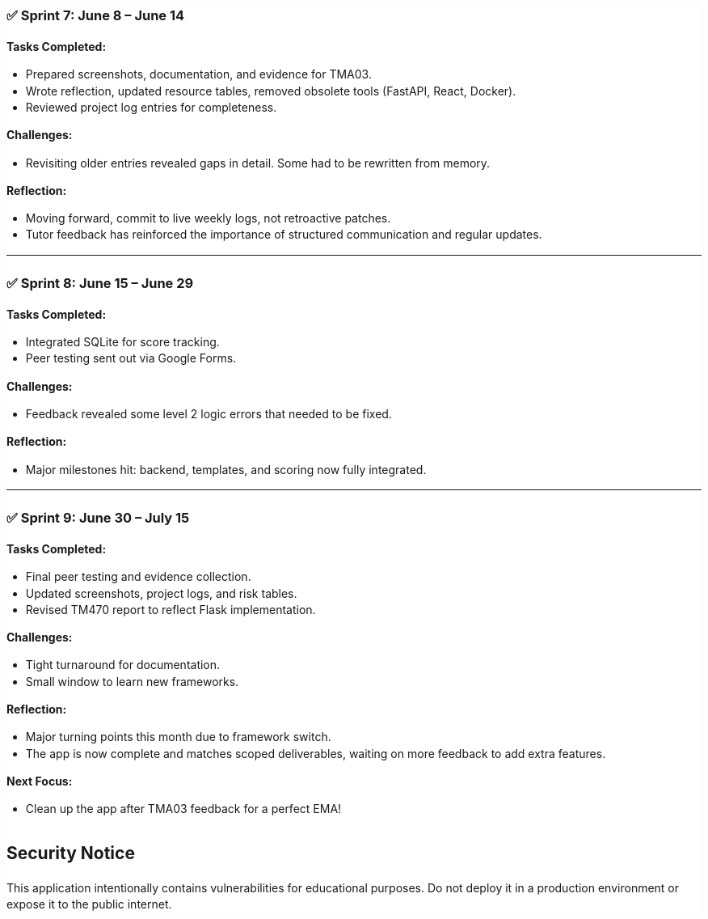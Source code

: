 ### ✅ Sprint 7: June 8 – June 14

**Tasks Completed:**
- Prepared screenshots, documentation, and evidence for TMA03.
- Wrote reflection, updated resource tables, removed obsolete tools (FastAPI, React, Docker).
- Reviewed project log entries for completeness.

**Challenges:**
- Revisiting older entries revealed gaps in detail. Some had to be rewritten from memory.

**Reflection:**
- Moving forward, commit to live weekly logs, not retroactive patches.
- Tutor feedback has reinforced the importance of structured communication and regular updates.

---

### ✅ Sprint 8: June 15 – June 29

**Tasks Completed:**
- Integrated SQLite for score tracking.
- Peer testing sent out via Google Forms.

**Challenges:**
- Feedback revealed some level 2 logic errors that needed to be fixed.

**Reflection:**
- Major milestones hit: backend, templates, and scoring now fully integrated.

---

### ✅ Sprint 9: June 30 – July 15

**Tasks Completed:**
- Final peer testing and evidence collection.
- Updated screenshots, project logs, and risk tables.
- Revised TM470 report to reflect Flask implementation.

**Challenges:**
- Tight turnaround for documentation.
- Small window to learn new frameworks.

**Reflection:**
- Major turning points this month due to framework switch.
- The app is now complete and matches scoped deliverables, waiting on more feedback to add extra features.

**Next Focus:**
- Clean up the app after TMA03 feedback for a perfect EMA!



## Security Notice

This application intentionally contains vulnerabilities for educational purposes. Do not deploy it in a production environment or expose it to the public internet.
